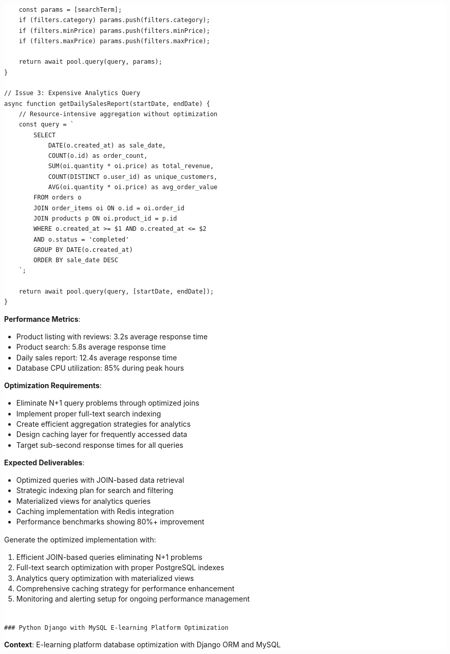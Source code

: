 ```
    const params = [searchTerm];
    if (filters.category) params.push(filters.category);
    if (filters.minPrice) params.push(filters.minPrice);
    if (filters.maxPrice) params.push(filters.maxPrice);
    
    return await pool.query(query, params);
}

// Issue 3: Expensive Analytics Query
async function getDailySalesReport(startDate, endDate) {
    // Resource-intensive aggregation without optimization
    const query = `
        SELECT 
            DATE(o.created_at) as sale_date,
            COUNT(o.id) as order_count,
            SUM(oi.quantity * oi.price) as total_revenue,
            COUNT(DISTINCT o.user_id) as unique_customers,
            AVG(oi.quantity * oi.price) as avg_order_value
        FROM orders o
        JOIN order_items oi ON o.id = oi.order_id
        JOIN products p ON oi.product_id = p.id
        WHERE o.created_at >= $1 AND o.created_at <= $2
        AND o.status = 'completed'
        GROUP BY DATE(o.created_at)
        ORDER BY sale_date DESC
    `;
    
    return await pool.query(query, [startDate, endDate]);
}
```

**Performance Metrics**:
- Product listing with reviews: 3.2s average response time
- Product search: 5.8s average response time
- Daily sales report: 12.4s average response time
- Database CPU utilization: 85% during peak hours

**Optimization Requirements**:
- Eliminate N+1 query problems through optimized joins
- Implement proper full-text search indexing
- Create efficient aggregation strategies for analytics
- Design caching layer for frequently accessed data
- Target sub-second response times for all queries

**Expected Deliverables**:
- Optimized queries with JOIN-based data retrieval
- Strategic indexing plan for search and filtering
- Materialized views for analytics queries
- Caching implementation with Redis integration
- Performance benchmarks showing 80%+ improvement

Generate the optimized implementation with:
1. Efficient JOIN-based queries eliminating N+1 problems
2. Full-text search optimization with proper PostgreSQL indexes
3. Analytics query optimization with materialized views
4. Comprehensive caching strategy for performance enhancement
5. Monitoring and alerting setup for ongoing performance management
```

### Python Django with MySQL E-learning Platform Optimization

```
**Context**: E-learning platform database optimization with Django ORM and MySQL
